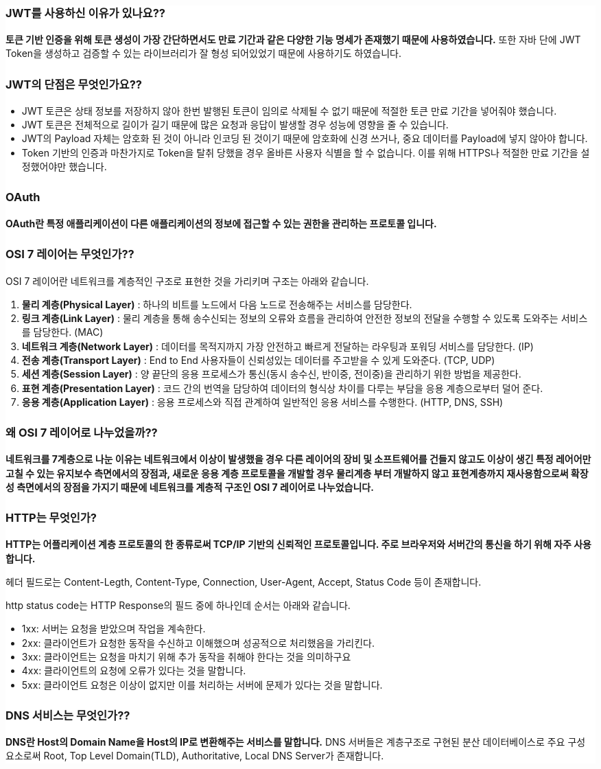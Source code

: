 ### JWT를 사용하신 이유가 있나요??

**토큰 기반 인증을 위해 토큰 생성이 가장 간단하면서도 만료 기간과 같은 다양한 기능 명세가 존재했기 때문에 사용하였습니다.** 또한 자바 단에 JWT Token을 생성하고 검증할 수 있는 라이브러리가 잘 형성 되어있었기 때문에 사용하기도 하였습니다.

### JWT의 단점은 무엇인가요??

- JWT 토큰은 상태 정보를 저장하지 않아 한번 발행된 토큰이 임의로 삭제될 수 없기 때문에 적절한 토큰 만료 기간을 넣어줘야 했습니다.
- JWT 토큰은 전체적으로 길이가 길기 때문에 많은 요청과 응답이 발생할 경우 성능에 영향을 줄 수 있습니다.
- JWT의 Payload 자체는 암호화 된 것이 아니라 인코딩 된 것이기 때문에 암호화에 신경 쓰거나, 중요 데이터를 Payload에 넣지 않아야 합니다.
- Token 기반의 인증과 마찬가지로 Token을 탈취 당했을 경우 올바른 사용자 식별을 할 수 없습니다. 이를 위해 HTTPS나 적절한 만료 기간을 설정했어야만 했습니다.

### OAuth

**OAuth란 특정 애플리케이션이 다른 애플리케이션의 정보에 접근할 수 있는 권한을 관리하는 프로토콜 입니다.**

### OSI 7 레이어는 무엇인가??

OSI 7 레이어란 네트워크를 계층적인 구조로 표현한 것을 가리키며 구조는 아래와 같습니다.

1. **물리 계층(Physical Layer)** : 하나의 비트를 노드에서 다음 노드로 전송해주는 서비스를 담당한다.
2. **링크 계층(Link Layer)** : 물리 계층을 통해 송수신되는 정보의 오류와 흐름을 관리하여 안전한 정보의 전달을 수행할 수 있도록 도와주는 서비스를 담당한다. (MAC)
3. **네트워크 계층(Network Layer)** : 데이터를 목적지까지 가장 안전하고 빠르게 전달하는 라우팅과 포워딩 서비스를 담당한다. (IP)
4. **전송 계층(Transport Layer)** : End to End 사용자들이 신뢰성있는 데이터를 주고받을 수 있게 도와준다. (TCP, UDP)
5. **세션 계층(Session Layer)** : 양 끝단의 응용 프로세스가 통신(동시 송수신, 반이중, 전이중)을 관리하기 위한 방법을 제공한다.
6. **표현 계층(Presentation Layer)** : 코드 간의 번역을 담당하여 데이터의 형식상 차이를 다루는 부담을 응용 계층으로부터 덜어 준다.
7. **응용 계층(Application Layer)** : 응용 프로세스와 직접 관계하여 일반적인 응용 서비스를 수행한다. (HTTP, DNS, SSH)

### 왜 OSI 7 레이어로 나누었을까??

**네트워크를 7계층으로 나눈 이유는 네트워크에서 이상이 발생했을 경우 다른 레이어의 장비 및 소프트웨어를 건들지 않고도 이상이 생긴 특정 레어어만 고칠 수 있는 유지보수 측면에서의 장점과, 새로운 응용 계층 프로토콜을 개발할 경우 물리계층 부터 개발하지 않고 표현계층까지 재사용함으로써 확장성 측면에서의 장점을 가지기 때문에 네트워크를 계층적 구조인 OSI 7 레이어로 나누었습니다.**

### HTTP는 무엇인가?

**HTTP는 어플리케이션 계층 프로토콜의 한 종류로써 TCP/IP 기반의 신뢰적인 프로토콜입니다. 주로 브라우저와 서버간의 통신을 하기 위해 자주 사용합니다.**

헤더 필드로는 Content-Legth, Content-Type, Connection, User-Agent, Accept, Status Code 등이 존재합니다.

http status code는 HTTP Response의 필드 중에 하나인데 순서는 아래와 같습니다.

- 1xx: 서버는 요청을 받았으며 작업을 계속한다.
- 2xx: 클라이언트가 요청한 동작을 수신하고 이해했으며 성공적으로 처리했음을 가리킨다.
- 3xx: 클라이언트는 요청을 마치기 위해 추가 동작을 취해야 한다는 것을 의미하구요
- 4xx: 클라이언트의 요청에 오류가 있다는 것을 말합니다.
- 5xx: 클라이언트 요청은 이상이 없지만 이를 처리하는 서버에 문제가 있다는 것을 말합니다.

### DNS 서비스는 무엇인가??

**DNS란 Host의 Domain Name을 Host의 IP로 변환해주는 서비스를 말합니다.** DNS 서버들은 계층구조로 구현된 분산 데이터베이스로 주요 구성 요소로써 Root, Top Level Domain(TLD), Authoritative, Local DNS Server가 존재합니다.
